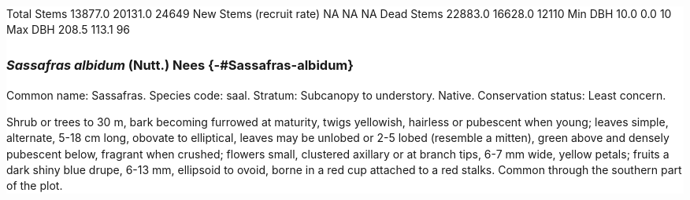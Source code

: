   <tr>
   <td style="text-align:left;"> Total Stems </td>
   <td style="text-align:right;"> 13877.0 </td>
   <td style="text-align:right;"> 20131.0 </td>
   <td style="text-align:right;"> 24649 </td>
  </tr>
  <tr>
   <td style="text-align:left;"> New Stems (recruit rate) </td>
   <td style="text-align:right;"> NA </td>
   <td style="text-align:right;"> NA </td>
   <td style="text-align:right;"> NA </td>
  </tr>
  <tr>
   <td style="text-align:left;"> Dead Stems </td>
   <td style="text-align:right;"> 22883.0 </td>
   <td style="text-align:right;"> 16628.0 </td>
   <td style="text-align:right;"> 12110 </td>
  </tr>
  <tr>
   <td style="text-align:left;"> Min DBH </td>
   <td style="text-align:right;"> 10.0 </td>
   <td style="text-align:right;"> 0.0 </td>
   <td style="text-align:right;"> 10 </td>
  </tr>
  <tr>
   <td style="text-align:left;"> Max DBH </td>
   <td style="text-align:right;"> 208.5 </td>
   <td style="text-align:right;"> 113.1 </td>
   <td style="text-align:right;"> 96 </td>
  </tr>
</tbody>
</table>

### *Sassafras albidum* (Nutt.) Nees {-#Sassafras-albidum}
Common name: Sassafras. Species code: saal. Stratum: Subcanopy to understory. Native. Conservation status: Least concern.

Shrub or trees to 30 m, bark becoming furrowed at maturity, twigs yellowish, hairless or pubescent when young; leaves simple, alternate, 5-18 cm long, obovate to elliptical, leaves may be unlobed or 2-5 lobed (resemble a mitten), green above and densely pubescent below, fragrant when crushed; flowers small, clustered axillary or at branch tips, 6-7 mm wide, yellow petals; fruits a dark shiny blue drupe, 6-13 mm, ellipsoid to ovoid, borne in a red cup attached to a red stalks. Common through the southern part of the plot.
